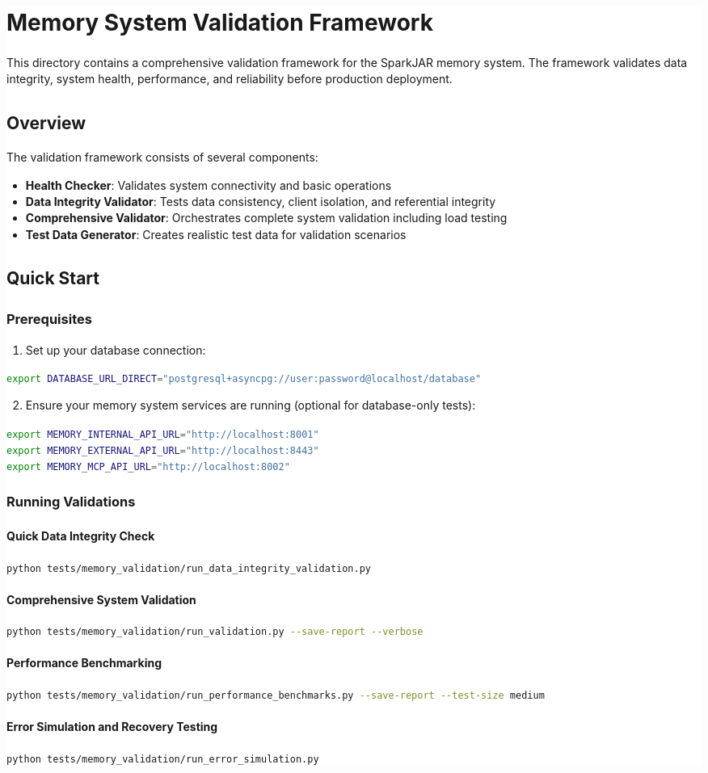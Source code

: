 # Memory System Validation Framework

This directory contains a comprehensive validation framework for the SparkJAR memory system. The framework validates data integrity, system health, performance, and reliability before production deployment.

## Overview

The validation framework consists of several components:

- **Health Checker**: Validates system connectivity and basic operations
- **Data Integrity Validator**: Tests data consistency, client isolation, and referential integrity
- **Comprehensive Validator**: Orchestrates complete system validation including load testing
- **Test Data Generator**: Creates realistic test data for validation scenarios

## Quick Start

### Prerequisites

1. Set up your database connection:
```bash
export DATABASE_URL_DIRECT="postgresql+asyncpg://user:password@localhost/database"
```

2. Ensure your memory system services are running (optional for database-only tests):
```bash
export MEMORY_INTERNAL_API_URL="http://localhost:8001"
export MEMORY_EXTERNAL_API_URL="http://localhost:8443"
export MEMORY_MCP_API_URL="http://localhost:8002"
```

### Running Validations

#### Quick Data Integrity Check
```bash
python tests/memory_validation/run_data_integrity_validation.py
```

#### Comprehensive System Validation
```bash
python tests/memory_validation/run_validation.py --save-report --verbose
```

#### Performance Benchmarking
```bash
python tests/memory_validation/run_performance_benchmarks.py --save-report --test-size medium
```

#### Error Simulation and Recovery Testing
```bash
python tests/memory_validation/run_error_simulation.py
```
